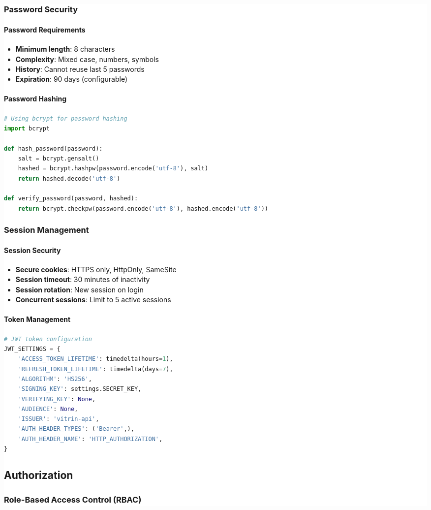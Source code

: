 ### Password Security

#### Password Requirements

- **Minimum length**: 8 characters
- **Complexity**: Mixed case, numbers, symbols
- **History**: Cannot reuse last 5 passwords
- **Expiration**: 90 days (configurable)

#### Password Hashing

```python
# Using bcrypt for password hashing
import bcrypt

def hash_password(password):
    salt = bcrypt.gensalt()
    hashed = bcrypt.hashpw(password.encode('utf-8'), salt)
    return hashed.decode('utf-8')

def verify_password(password, hashed):
    return bcrypt.checkpw(password.encode('utf-8'), hashed.encode('utf-8'))
```

### Session Management

#### Session Security

- **Secure cookies**: HTTPS only, HttpOnly, SameSite
- **Session timeout**: 30 minutes of inactivity
- **Session rotation**: New session on login
- **Concurrent sessions**: Limit to 5 active sessions

#### Token Management

```python
# JWT token configuration
JWT_SETTINGS = {
    'ACCESS_TOKEN_LIFETIME': timedelta(hours=1),
    'REFRESH_TOKEN_LIFETIME': timedelta(days=7),
    'ALGORITHM': 'HS256',
    'SIGNING_KEY': settings.SECRET_KEY,
    'VERIFYING_KEY': None,
    'AUDIENCE': None,
    'ISSUER': 'vitrin-api',
    'AUTH_HEADER_TYPES': ('Bearer',),
    'AUTH_HEADER_NAME': 'HTTP_AUTHORIZATION',
}
```

## Authorization

### Role-Based Access Control (RBAC)
